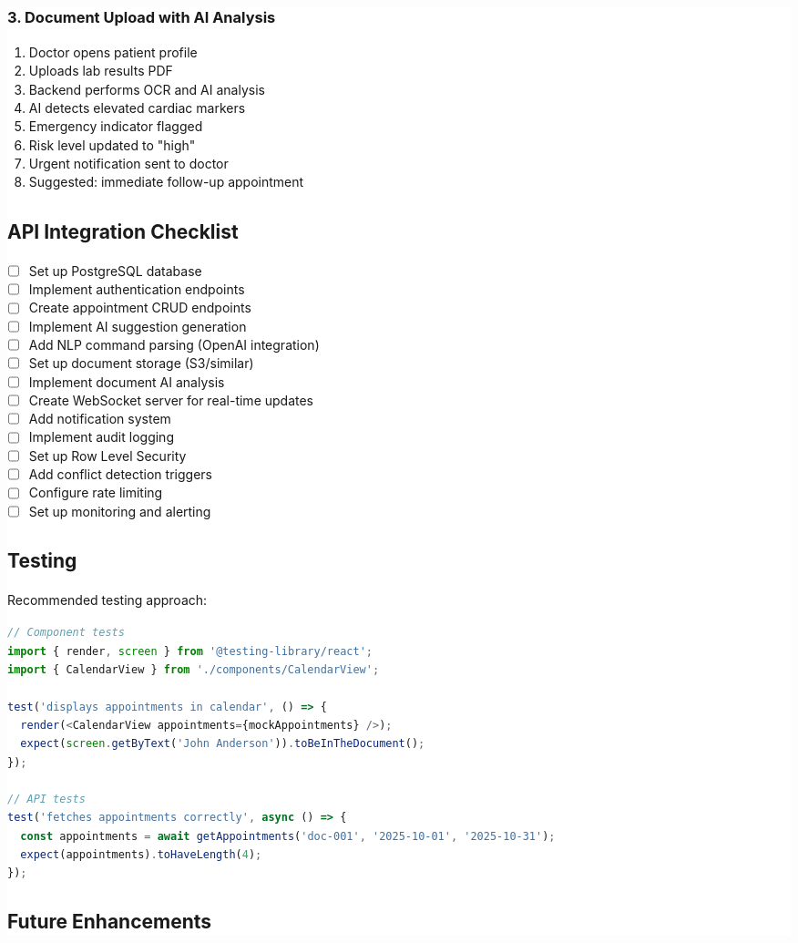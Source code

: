 ### 3. Document Upload with AI Analysis

1. Doctor opens patient profile
2. Uploads lab results PDF
3. Backend performs OCR and AI analysis
4. AI detects elevated cardiac markers
5. Emergency indicator flagged
6. Risk level updated to "high"
7. Urgent notification sent to doctor
8. Suggested: immediate follow-up appointment

## API Integration Checklist

- [ ] Set up PostgreSQL database
- [ ] Implement authentication endpoints
- [ ] Create appointment CRUD endpoints
- [ ] Implement AI suggestion generation
- [ ] Add NLP command parsing (OpenAI integration)
- [ ] Set up document storage (S3/similar)
- [ ] Implement document AI analysis
- [ ] Create WebSocket server for real-time updates
- [ ] Add notification system
- [ ] Implement audit logging
- [ ] Set up Row Level Security
- [ ] Add conflict detection triggers
- [ ] Configure rate limiting
- [ ] Set up monitoring and alerting

## Testing

Recommended testing approach:

```typescript
// Component tests
import { render, screen } from '@testing-library/react';
import { CalendarView } from './components/CalendarView';

test('displays appointments in calendar', () => {
  render(<CalendarView appointments={mockAppointments} />);
  expect(screen.getByText('John Anderson')).toBeInTheDocument();
});

// API tests
test('fetches appointments correctly', async () => {
  const appointments = await getAppointments('doc-001', '2025-10-01', '2025-10-31');
  expect(appointments).toHaveLength(4);
});
```

## Future Enhancements
